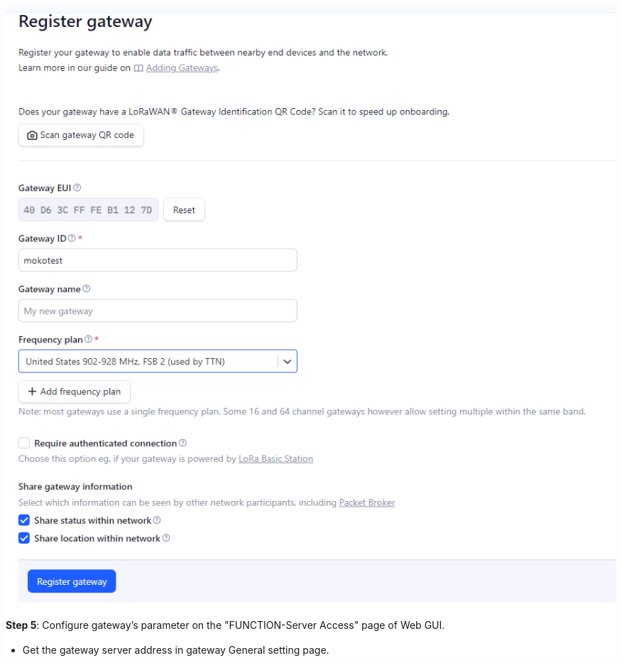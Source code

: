 ![image](/images/samples/moko-smart/add-gateway-on-ttn-6.png)

**Step 5**: Configure gateway’s parameter on the "FUNCTION-Server Access" page of Web GUI.

- Get the gateway server address in gateway General setting page.
